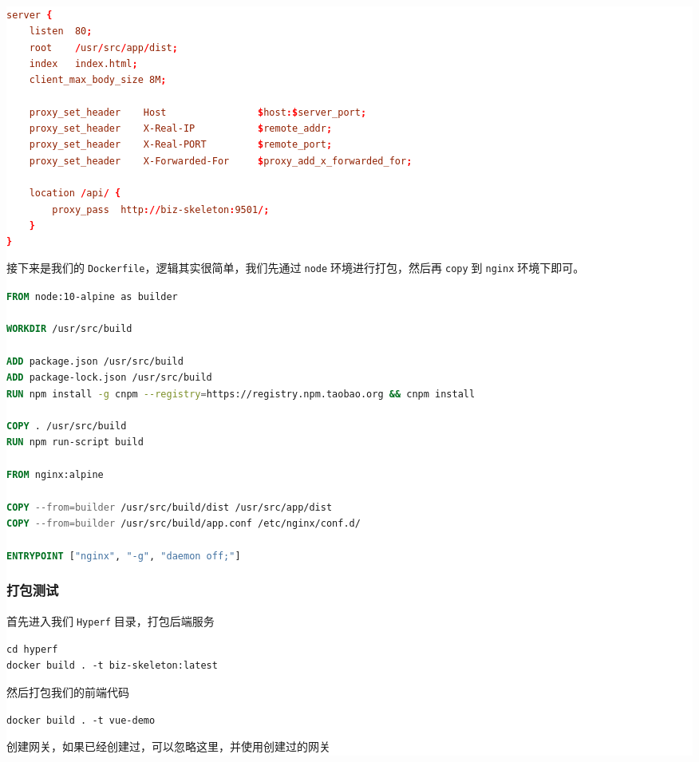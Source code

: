 ```conf
server {
    listen  80;
    root    /usr/src/app/dist;
    index   index.html;
    client_max_body_size 8M;

    proxy_set_header    Host                $host:$server_port;
    proxy_set_header    X-Real-IP           $remote_addr;
    proxy_set_header    X-Real-PORT         $remote_port;
    proxy_set_header    X-Forwarded-For     $proxy_add_x_forwarded_for;

    location /api/ {
        proxy_pass  http://biz-skeleton:9501/;
    }
}
```

接下来是我们的 `Dockerfile`，逻辑其实很简单，我们先通过 `node` 环境进行打包，然后再 `copy` 到 `nginx` 环境下即可。

```Dockerfile
FROM node:10-alpine as builder

WORKDIR /usr/src/build

ADD package.json /usr/src/build
ADD package-lock.json /usr/src/build
RUN npm install -g cnpm --registry=https://registry.npm.taobao.org && cnpm install

COPY . /usr/src/build
RUN npm run-script build

FROM nginx:alpine

COPY --from=builder /usr/src/build/dist /usr/src/app/dist
COPY --from=builder /usr/src/build/app.conf /etc/nginx/conf.d/

ENTRYPOINT ["nginx", "-g", "daemon off;"]
```

### 打包测试

首先进入我们 `Hyperf` 目录，打包后端服务

```
cd hyperf
docker build . -t biz-skeleton:latest
```

然后打包我们的前端代码

```
docker build . -t vue-demo
```

创建网关，如果已经创建过，可以忽略这里，并使用创建过的网关
